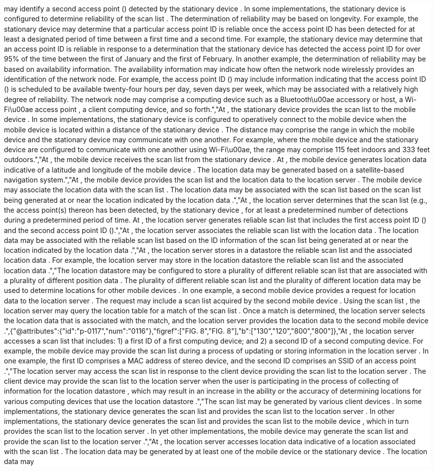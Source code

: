 may identify a second access point () detected by the stationary device . In some implementations, the stationary device  is configured to determine reliability of the scan list . The determination of reliability may be based on longevity. For example, the stationary device  may determine that a particular access point ID  is reliable once the access point ID  has been detected for at least a designated period of time between a first time and a second time. For example, the stationary device  may determine that an access point ID  is reliable in response to a determination that the stationary device  has detected the access point ID  for over 95% of the time between the first of January and the first of February. In another example, the determination of reliability may be based on availability information. The availability information may indicate how often the network node wirelessly provides an identification of the network node. For example, the access point ID () may include information indicating that the access point ID () is scheduled to be available twenty-four hours per day, seven days per week, which may be associated with a relatively high degree of reliability. The network node may comprise a computing device such as a Bluetooth\u00ae accessory or host, a Wi-Fi\u00ae access point , a client computing device, and so forth.","At , the stationary device  provides the scan list  to the mobile device . In some implementations, the stationary device  is configured to operatively connect to the mobile device  when the mobile device  is located within a distance of the stationary device . The distance may comprise the range in which the mobile device  and the stationary device  may communicate with one another. For example, where the mobile device  and the stationary device  are configured to communicate with one another using Wi-Fi\u00ae, the range may comprise 115 feet indoors and 333 feet outdoors.","At , the mobile device  receives the scan list  from the stationary device . At , the mobile device  generates location data  indicative of a latitude and longitude of the mobile device . The location data  may be generated based on a satellite-based navigation system.","At , the mobile device  provides the scan list  and the location data  to the location server . The mobile device  may associate the location data  with the scan list . The location data  may be associated with the scan list  based on the scan list  being generated at or near the location indicated by the location data .","At , the location server  determines that the scan list  (e.g., the access point(s) thereon has been detected, by the stationary device , for at least a predetermined number of detections during a predetermined period of time. At , the location server  generates reliable scan list  that includes the first access point ID () and the second access point ID ().","At , the location server  associates the reliable scan list  with the location data . The location data  may be associated with the reliable scan list  based on the ID information of the scan list  being generated at or near the location indicated by the location data .","At , the location server  stores in a datastore  the reliable scan list  and the associated location data . For example, the location server  may store in the location datastore  the reliable scan list  and the associated location data .","The location datastore  may be configured to store a plurality of different reliable scan list  that are associated with a plurality of different position data . The plurality of different reliable scan list  and the plurality of different location data  may be used to determine locations for other mobile devices . In one example, a second mobile device  provides a request for location data  to the location server . The request may include a scan list  acquired by the second mobile device . Using the scan list , the location server  may query the location table  for a match of the scan list . Once a match is determined, the location server  selects the location data  that is associated with the match, and the location server  provides the location data  to the second mobile device .",{"@attributes":{"id":"p-0117","num":"0116"},"figref":["FIG. 8","FIG. 8"],"b":["130","120","800","800"]},"At , the location server  accesses a scan list  that includes: 1) a first ID of a first computing device; and 2) a second ID of a second computing device. For example, the mobile device  may provide the scan list  during a process of updating or storing information in the location server . In one example, the first ID comprises a MAC address of stereo device, and the second ID comprises an SSID of an access point .","The location server  may access the scan list  in response to the client device  providing the scan list  to the location server . The client device  may provide the scan list  to the location server  when the user  is participating in the process of collecting of information for the location datastore , which may result in an increase in the ability or the accuracy of determining locations for various computing devices that use the location datastore .","The scan list  may be generated by various client devices . In some implementations, the stationary device  generates the scan list  and provides the scan list  to the location server . In other implementations, the stationary device  generates the scan list  and provides the scan list  to the mobile device , which in turn provides the scan list  to the location server . In yet other implementations, the mobile device  may generate the scan list  and provide the scan list  to the location server .","At , the location server  accesses location data  indicative of a location associated with the scan list . The location data  may be generated by at least one of the mobile device  or the stationary device . The location data  may
